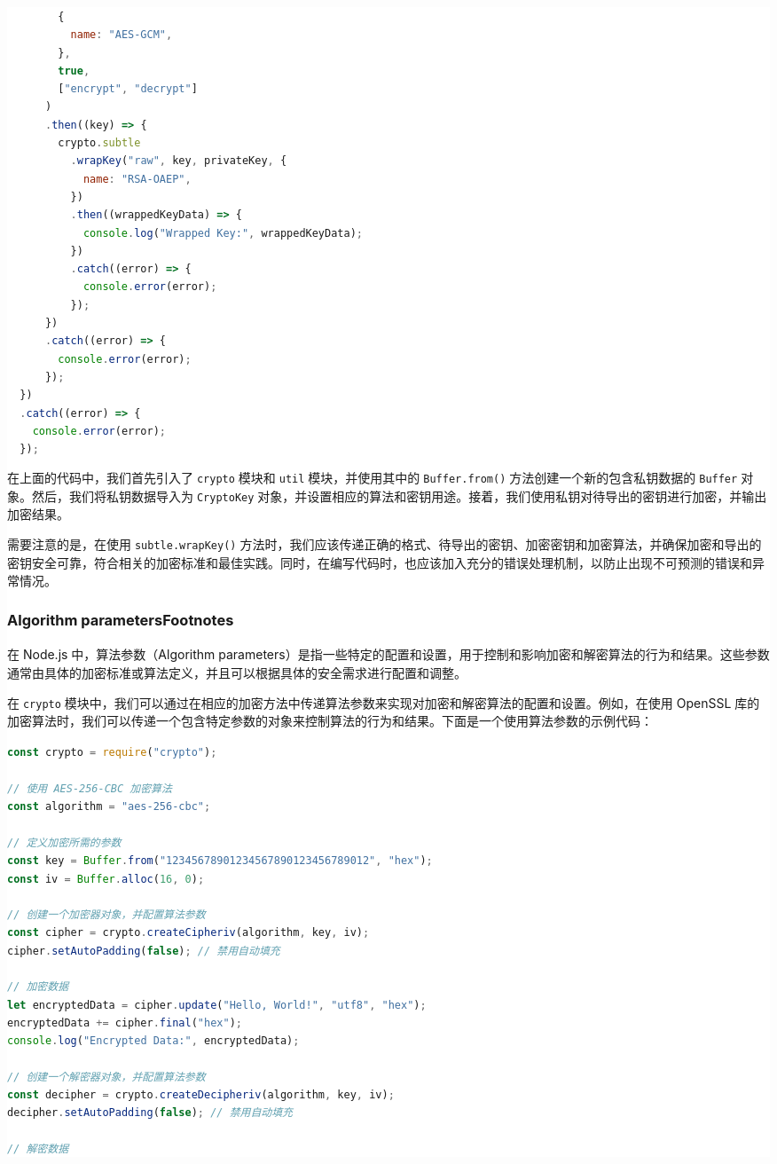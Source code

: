 ```javascript
        {
          name: "AES-GCM",
        },
        true,
        ["encrypt", "decrypt"]
      )
      .then((key) => {
        crypto.subtle
          .wrapKey("raw", key, privateKey, {
            name: "RSA-OAEP",
          })
          .then((wrappedKeyData) => {
            console.log("Wrapped Key:", wrappedKeyData);
          })
          .catch((error) => {
            console.error(error);
          });
      })
      .catch((error) => {
        console.error(error);
      });
  })
  .catch((error) => {
    console.error(error);
  });
```

在上面的代码中，我们首先引入了 `crypto` 模块和 `util` 模块，并使用其中的 `Buffer.from()` 方法创建一个新的包含私钥数据的 `Buffer` 对象。然后，我们将私钥数据导入为 `CryptoKey` 对象，并设置相应的算法和密钥用途。接着，我们使用私钥对待导出的密钥进行加密，并输出加密结果。

需要注意的是，在使用 `subtle.wrapKey()` 方法时，我们应该传递正确的格式、待导出的密钥、加密密钥和加密算法，并确保加密和导出的密钥安全可靠，符合相关的加密标准和最佳实践。同时，在编写代码时，也应该加入充分的错误处理机制，以防止出现不可预测的错误和异常情况。

### Algorithm parametersFootnotes

在 Node.js 中，算法参数（Algorithm parameters）是指一些特定的配置和设置，用于控制和影响加密和解密算法的行为和结果。这些参数通常由具体的加密标准或算法定义，并且可以根据具体的安全需求进行配置和调整。

在 `crypto` 模块中，我们可以通过在相应的加密方法中传递算法参数来实现对加密和解密算法的配置和设置。例如，在使用 OpenSSL 库的加密算法时，我们可以传递一个包含特定参数的对象来控制算法的行为和结果。下面是一个使用算法参数的示例代码：

```javascript
const crypto = require("crypto");

// 使用 AES-256-CBC 加密算法
const algorithm = "aes-256-cbc";

// 定义加密所需的参数
const key = Buffer.from("12345678901234567890123456789012", "hex");
const iv = Buffer.alloc(16, 0);

// 创建一个加密器对象，并配置算法参数
const cipher = crypto.createCipheriv(algorithm, key, iv);
cipher.setAutoPadding(false); // 禁用自动填充

// 加密数据
let encryptedData = cipher.update("Hello, World!", "utf8", "hex");
encryptedData += cipher.final("hex");
console.log("Encrypted Data:", encryptedData);

// 创建一个解密器对象，并配置算法参数
const decipher = crypto.createDecipheriv(algorithm, key, iv);
decipher.setAutoPadding(false); // 禁用自动填充

// 解密数据
```
